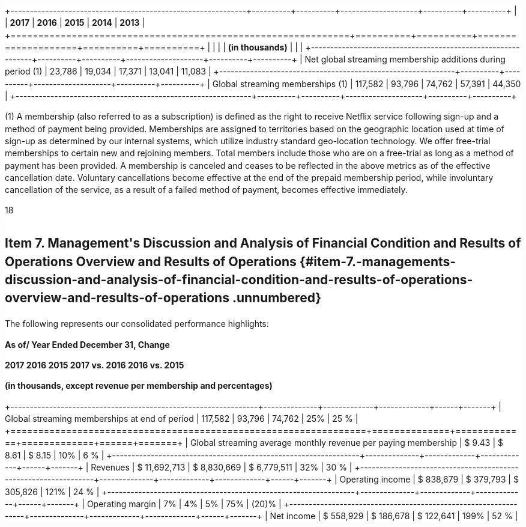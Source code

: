 +-------------------------------------------------------------+----------+----------+--------------------+----------+----------+
|                                                             | **2017** | **2016** | **2015**           | **2014** | **2013** |
+=============================================================+==========+==========+====================+==========+==========+
|                                                             |          |          | **(in thousands)** |          |          |
+-------------------------------------------------------------+----------+----------+--------------------+----------+----------+
| Net global streaming membership additions during period (1) | 23,786   | 19,034   | 17,371             | 13,041   | 11,083   |
+-------------------------------------------------------------+----------+----------+--------------------+----------+----------+
| Global streaming memberships (1)                            | 117,582  | 93,796   | 74,762             | 57,391   | 44,350   |
+-------------------------------------------------------------+----------+----------+--------------------+----------+----------+

\(1\) A membership (also referred to as a subscription) is defined as the right to receive Netflix service following sign-up and a method of payment being provided. Memberships are assigned to territories based on the geographic location used at time of sign-up as determined by our internal systems, which utilize industry standard geo-location technology. We offer free-trial memberships to certain new and rejoining members. Total members include those who are on a free-trial as long as a method of payment has been provided. A membership is canceled and ceases to be reflected in the above metrics as of the effective cancellation date. Voluntary cancellations become effective at the end of the prepaid membership period, while involuntary cancellation of the service, as a result of a failed method of payment, becomes effective immediately.

18

## Item 7. Management's Discussion and Analysis of Financial Condition and Results of Operations Overview and Results of Operations {#item-7.-managements-discussion-and-analysis-of-financial-condition-and-results-of-operations-overview-and-results-of-operations .unnumbered}

The following represents our consolidated performance highlights:

**As of/ Year Ended December 31, Change**

**2017 2016 2015 2017 vs. 2016 2016 vs. 2015**

**(in thousands, except revenue per membership and percentages)**

+----------------------------------------------------------------+--------------+-------------+-------------+------+-------+
| Global streaming memberships at end of period                  | 117,582      | 93,796      | 74,762      | 25%  | 25 %  |
+================================================================+==============+=============+=============+======+=======+
| Global streaming average monthly revenue per paying membership | $ 9.43       | $ 8.61      | $ 8.15      | 10%  | 6 %   |
+----------------------------------------------------------------+--------------+-------------+-------------+------+-------+
| Revenues                                                       | $ 11,692,713 | $ 8,830,669 | $ 6,779,511 | 32%  | 30 %  |
+----------------------------------------------------------------+--------------+-------------+-------------+------+-------+
| Operating income                                               | $ 838,679    | $ 379,793   | $ 305,826   | 121% | 24 %  |
+----------------------------------------------------------------+--------------+-------------+-------------+------+-------+
| Operating margin                                               | 7%           | 4%          | 5%          | 75%  | (20)% |
+----------------------------------------------------------------+--------------+-------------+-------------+------+-------+
| Net income                                                     | $ 558,929    | $ 186,678   | $ 122,641   | 199% | 52 %  |